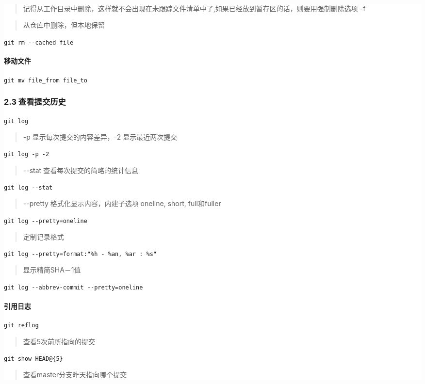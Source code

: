 > 记得从工作目录中删除，这样就不会出现在未跟踪文件清单中了,如果已经放到暂存区的话，则要用强制删除选项 -f

> 从仓库中删除，但本地保留

```shell
git rm --cached file
```

#### 移动文件

```shell
git mv file_from file_to
```

### 2.3 查看提交历史

```shell
git log
```

> -p 显示每次提交的内容差异，-2 显示最近两次提交

```shell
git log -p -2
```

> --stat 查看每次提交的简略的统计信息

```shell
git log --stat
```

> --pretty 格式化显示内容，内建子选项 oneline, short, full和fuller

```shell
git log --pretty=oneline
```

> 定制记录格式

```shell
git log --pretty=format:"%h - %an, %ar : %s"
```

> 显示精简SHA－1值

```shell
git log --abbrev-commit --pretty=oneline
```

#### 引用日志

```shell
git reflog
```
	
> 查看5次前所指向的提交

```shell
git show HEAD@{5}
```

> 查看master分支昨天指向哪个提交
